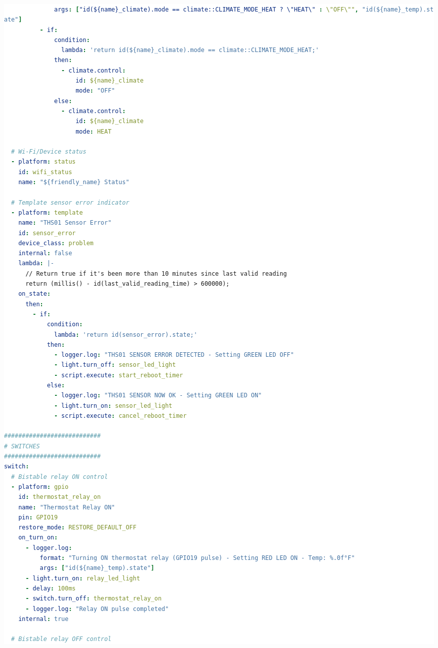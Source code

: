```yaml
              args: ["id(${name}_climate).mode == climate::CLIMATE_MODE_HEAT ? \"HEAT\" : \"OFF\"", "id(${name}_temp).state"]
          - if:
              condition:
                lambda: 'return id(${name}_climate).mode == climate::CLIMATE_MODE_HEAT;'
              then:
                - climate.control:
                    id: ${name}_climate
                    mode: "OFF"
              else:
                - climate.control:
                    id: ${name}_climate
                    mode: HEAT

  # Wi-Fi/Device status
  - platform: status
    id: wifi_status
    name: "${friendly_name} Status"

  # Template sensor error indicator
  - platform: template
    name: "THS01 Sensor Error"
    id: sensor_error
    device_class: problem
    internal: false
    lambda: |-
      // Return true if it's been more than 10 minutes since last valid reading
      return (millis() - id(last_valid_reading_time) > 600000);
    on_state:
      then:
        - if:
            condition:
              lambda: 'return id(sensor_error).state;'
            then:
              - logger.log: "THS01 SENSOR ERROR DETECTED - Setting GREEN LED OFF"
              - light.turn_off: sensor_led_light
              - script.execute: start_reboot_timer
            else:
              - logger.log: "THS01 SENSOR NOW OK - Setting GREEN LED ON"
              - light.turn_on: sensor_led_light
              - script.execute: cancel_reboot_timer

###########################
# SWITCHES
###########################
switch:
  # Bistable relay ON control
  - platform: gpio
    id: thermostat_relay_on
    name: "Thermostat Relay ON"
    pin: GPIO19
    restore_mode: RESTORE_DEFAULT_OFF
    on_turn_on:
      - logger.log:
          format: "Turning ON thermostat relay (GPIO19 pulse) - Setting RED LED ON - Temp: %.0f°F"
          args: ["id(${name}_temp).state"]
      - light.turn_on: relay_led_light
      - delay: 100ms
      - switch.turn_off: thermostat_relay_on
      - logger.log: "Relay ON pulse completed"
    internal: true

  # Bistable relay OFF control
```